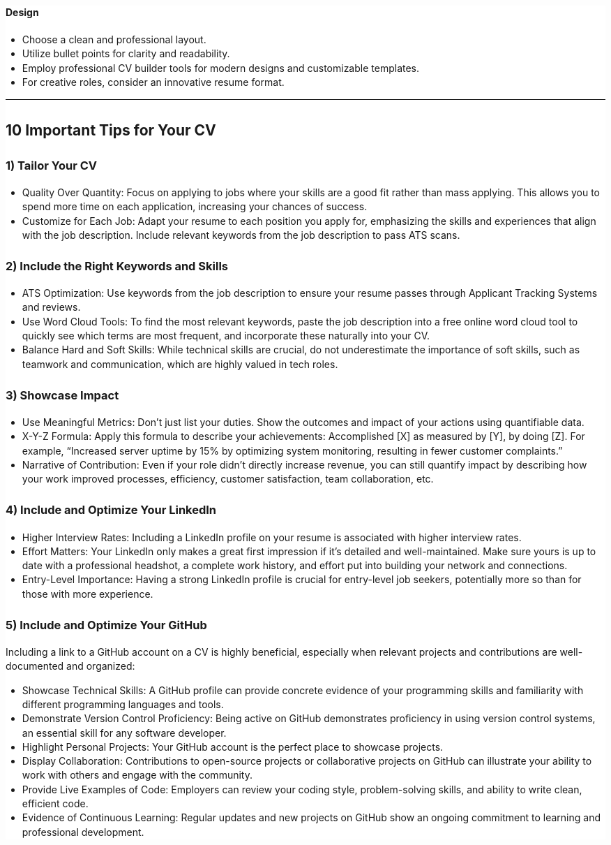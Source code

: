 #### Design
- Choose a clean and professional layout.
- Utilize bullet points for clarity and readability.
- Employ professional CV builder tools for modern designs and customizable templates.
- For creative roles, consider an innovative resume format.

---

## 10 Important Tips for Your CV

### 1) Tailor Your CV
- Quality Over Quantity: Focus on applying to jobs where your skills are a good fit rather than mass applying. This allows you to spend more time on each application, increasing your chances of success.
- Customize for Each Job: Adapt your resume to each position you apply for, emphasizing the skills and experiences that align with the job description. Include relevant keywords from the job description to pass ATS scans.

### 2) Include the Right Keywords and Skills
- ATS Optimization: Use keywords from the job description to ensure your resume passes through Applicant Tracking Systems and reviews.
- Use Word Cloud Tools: To find the most relevant keywords, paste the job description into a free online word cloud tool to quickly see which terms are most frequent, and incorporate these naturally into your CV.
- Balance Hard and Soft Skills: While technical skills are crucial, do not underestimate the importance of soft skills, such as teamwork and communication, which are highly valued in tech roles.

### 3) Showcase Impact
- Use Meaningful Metrics: Don’t just list your duties. Show the outcomes and impact of your actions using quantifiable data.
- X-Y-Z Formula: Apply this formula to describe your achievements: Accomplished [X] as measured by [Y], by doing [Z]. For example, “Increased server uptime by 15% by optimizing system monitoring, resulting in fewer customer complaints.”
- Narrative of Contribution: Even if your role didn’t directly increase revenue, you can still quantify impact by describing how your work improved processes, efficiency, customer satisfaction, team collaboration, etc.

### 4) Include and Optimize Your LinkedIn
- Higher Interview Rates: Including a LinkedIn profile on your resume is associated with higher interview rates.
- Effort Matters: Your LinkedIn only makes a great first impression if it’s detailed and well-maintained. Make sure yours is up to date with a professional headshot, a complete work history, and effort put into building your network and connections.
- Entry-Level Importance: Having a strong LinkedIn profile is crucial for entry-level job seekers, potentially more so than for those with more experience.

### 5) Include and Optimize Your GitHub
Including a link to a GitHub account on a CV is highly beneficial, especially when relevant projects and contributions are well-documented and organized:
- Showcase Technical Skills: A GitHub profile can provide concrete evidence of your programming skills and familiarity with different programming languages and tools.
- Demonstrate Version Control Proficiency: Being active on GitHub demonstrates proficiency in using version control systems, an essential skill for any software developer.
- Highlight Personal Projects: Your GitHub account is the perfect place to showcase projects.
- Display Collaboration: Contributions to open-source projects or collaborative projects on GitHub can illustrate your ability to work with others and engage with the community.
- Provide Live Examples of Code: Employers can review your coding style, problem-solving skills, and ability to write clean, efficient code.
- Evidence of Continuous Learning: Regular updates and new projects on GitHub show an ongoing commitment to learning and professional development.
